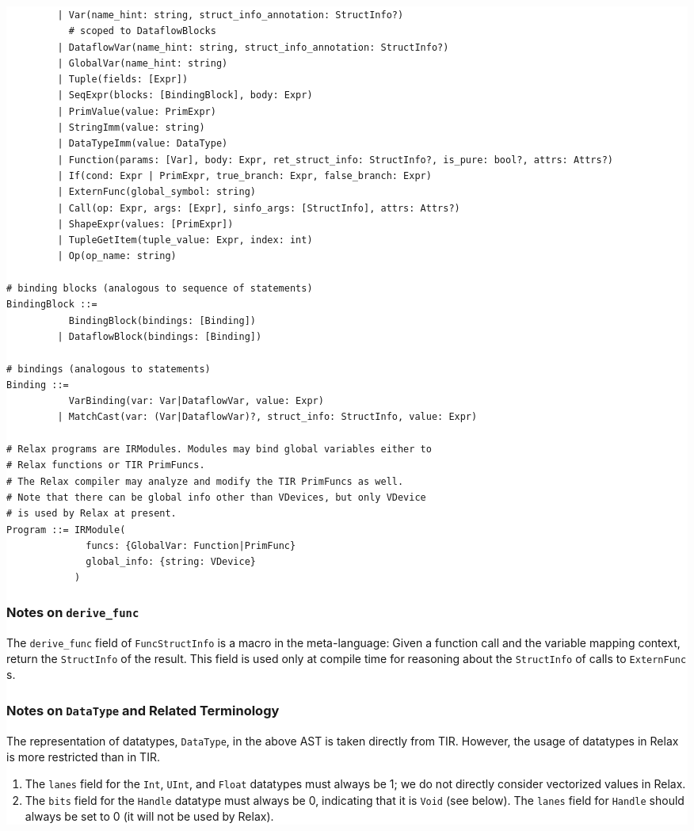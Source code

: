 ```
         | Var(name_hint: string, struct_info_annotation: StructInfo?)
           # scoped to DataflowBlocks
         | DataflowVar(name_hint: string, struct_info_annotation: StructInfo?)
         | GlobalVar(name_hint: string)
         | Tuple(fields: [Expr])
         | SeqExpr(blocks: [BindingBlock], body: Expr)
         | PrimValue(value: PrimExpr)
         | StringImm(value: string)
         | DataTypeImm(value: DataType)
         | Function(params: [Var], body: Expr, ret_struct_info: StructInfo?, is_pure: bool?, attrs: Attrs?)
         | If(cond: Expr | PrimExpr, true_branch: Expr, false_branch: Expr)
         | ExternFunc(global_symbol: string)
         | Call(op: Expr, args: [Expr], sinfo_args: [StructInfo], attrs: Attrs?)
         | ShapeExpr(values: [PrimExpr])
         | TupleGetItem(tuple_value: Expr, index: int)
         | Op(op_name: string)

# binding blocks (analogous to sequence of statements)
BindingBlock ::= 
           BindingBlock(bindings: [Binding])
         | DataflowBlock(bindings: [Binding])

# bindings (analogous to statements)
Binding ::= 
           VarBinding(var: Var|DataflowVar, value: Expr)
         | MatchCast(var: (Var|DataflowVar)?, struct_info: StructInfo, value: Expr)

# Relax programs are IRModules. Modules may bind global variables either to
# Relax functions or TIR PrimFuncs.
# The Relax compiler may analyze and modify the TIR PrimFuncs as well.
# Note that there can be global info other than VDevices, but only VDevice
# is used by Relax at present.
Program ::= IRModule(
              funcs: {GlobalVar: Function|PrimFunc}
              global_info: {string: VDevice}
            )
```

### Notes on `derive_func`

The `derive_func` field of `FuncStructInfo` is a macro in the meta-language: Given a function call and the variable mapping context, return the `StructInfo` of the result. This field is used only at compile time for reasoning about the `StructInfo` of calls to `ExternFunc`s.

### Notes on `DataType` and Related Terminology

The representation of datatypes, `DataType`, in the above AST is taken directly from TIR. However, the usage of datatypes in Relax is more restricted than in TIR.
1. The `lanes` field for the `Int`, `UInt`, and `Float` datatypes must always be 1; we do not directly consider vectorized values in Relax.
2. The `bits` field for the `Handle` datatype must always be 0, indicating that it is `Void` (see below). The `lanes` field for `Handle` should always be set to 0 (it will not be used by Relax).
